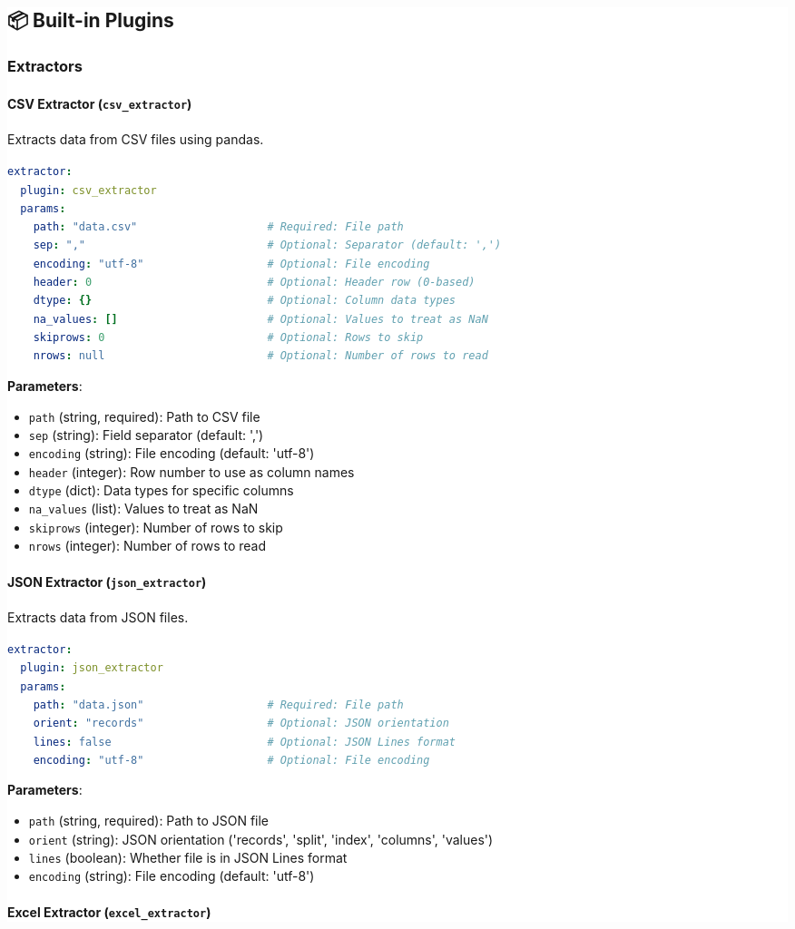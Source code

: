 ## 📦 Built-in Plugins

### Extractors

#### CSV Extractor (`csv_extractor`)

Extracts data from CSV files using pandas.

```yaml
extractor:
  plugin: csv_extractor
  params:
    path: "data.csv"                    # Required: File path
    sep: ","                            # Optional: Separator (default: ',')
    encoding: "utf-8"                   # Optional: File encoding
    header: 0                           # Optional: Header row (0-based)
    dtype: {}                           # Optional: Column data types
    na_values: []                       # Optional: Values to treat as NaN
    skiprows: 0                         # Optional: Rows to skip
    nrows: null                         # Optional: Number of rows to read
```

**Parameters**:
- `path` (string, required): Path to CSV file
- `sep` (string): Field separator (default: ',')
- `encoding` (string): File encoding (default: 'utf-8')
- `header` (integer): Row number to use as column names
- `dtype` (dict): Data types for specific columns
- `na_values` (list): Values to treat as NaN
- `skiprows` (integer): Number of rows to skip
- `nrows` (integer): Number of rows to read

#### JSON Extractor (`json_extractor`)

Extracts data from JSON files.

```yaml
extractor:
  plugin: json_extractor
  params:
    path: "data.json"                   # Required: File path
    orient: "records"                   # Optional: JSON orientation
    lines: false                        # Optional: JSON Lines format
    encoding: "utf-8"                   # Optional: File encoding
```

**Parameters**:
- `path` (string, required): Path to JSON file
- `orient` (string): JSON orientation ('records', 'split', 'index', 'columns', 'values')
- `lines` (boolean): Whether file is in JSON Lines format
- `encoding` (string): File encoding (default: 'utf-8')

#### Excel Extractor (`excel_extractor`)
